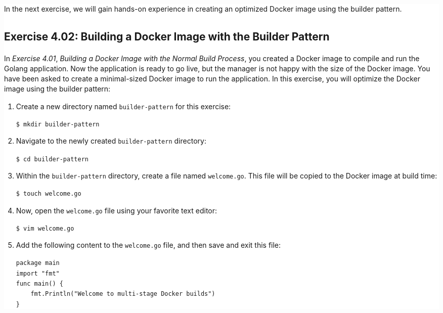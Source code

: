 In the next exercise, we will gain hands-on experience in creating an
optimized Docker image using the builder pattern.



Exercise 4.02: Building a Docker Image with the Builder Pattern
---------------------------------------------------------------

In *Exercise 4.01*, *Building a Docker Image with the Normal Build
Process*, you created a Docker image to compile and run the Golang
application. Now the application is ready to go live, but the manager is
not happy with the size of the Docker image. You have been asked to
create a minimal-sized Docker image to run the application. In this
exercise, you will optimize the Docker image using the builder pattern:

1.  Create a new directory named `builder-pattern` for this
    exercise:
    
    ```
    $ mkdir builder-pattern
    ```
    

2.  Navigate to the newly created `builder-pattern` directory:
    
    ```
    $ cd builder-pattern
    ```
    

3.  Within the `builder-pattern` directory, create a file
    named `welcome.go`. This file will be copied to the Docker
    image at build time:
    
    ```
    $ touch welcome.go
    ```
    

4.  Now, open the `welcome.go` file using your favorite text
    editor:
    
    ```
    $ vim welcome.go
    ```
    

5.  Add the following content to the `welcome.go` file, and
    then save and exit this file:

    
    ```
    package main
    import "fmt"
    func main() {
        fmt.Println("Welcome to multi-stage Docker builds")
    }
    ```
    
